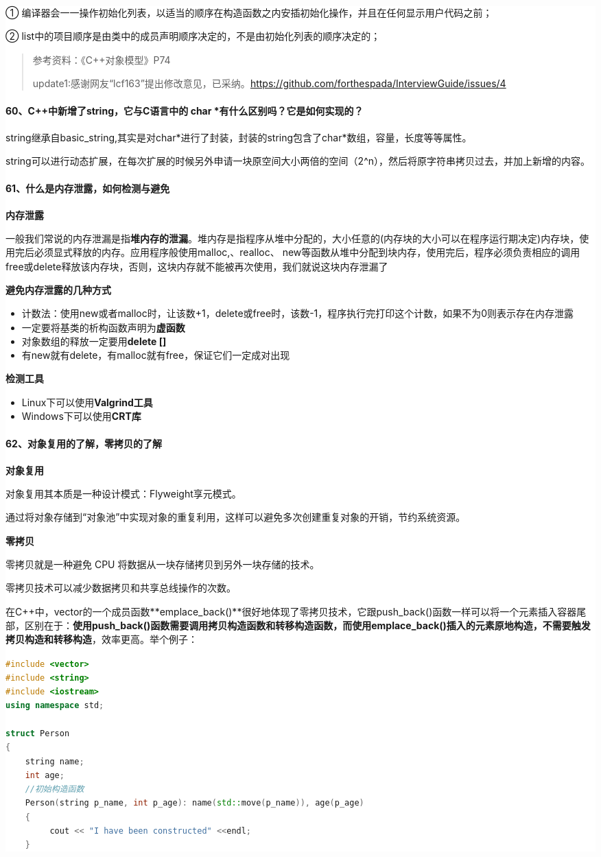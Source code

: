 ①    编译器会一一操作初始化列表，以适当的顺序在构造函数之内安插初始化操作，并且在任何显示用户代码之前；

②    list中的项目顺序是由类中的成员声明顺序决定的，不是由初始化列表的顺序决定的；



>参考资料：《C++对象模型》P74
>
>update1:感谢网友“lcf163”提出修改意见，已采纳。https://github.com/forthespada/InterviewGuide/issues/4





#### 60、C++中新增了string，它与C语言中的 char *有什么区别吗？它是如何实现的？

string继承自basic_string,其实是对char\*进行了封装，封装的string包含了char\*数组，容量，长度等等属性。

string可以进行动态扩展，在每次扩展的时候另外申请一块原空间大小两倍的空间（2^n），然后将原字符串拷贝过去，并加上新增的内容。





#### 61、什么是内存泄露，如何检测与避免

**内存泄露**

一般我们常说的内存泄漏是指**堆内存的泄漏**。堆内存是指程序从堆中分配的，大小任意的(内存块的大小可以在程序运行期决定)内存块，使用完后必须显式释放的内存。应用程序般使用malloc,、realloc、 new等函数从堆中分配到块内存，使用完后，程序必须负责相应的调用free或delete释放该内存块，否则，这块内存就不能被再次使用，我们就说这块内存泄漏了

**避免内存泄露的几种方式**

- 计数法：使用new或者malloc时，让该数+1，delete或free时，该数-1，程序执行完打印这个计数，如果不为0则表示存在内存泄露
- 一定要将基类的析构函数声明为**虚函数**
- 对象数组的释放一定要用**delete []**
- 有new就有delete，有malloc就有free，保证它们一定成对出现

**检测工具**

- Linux下可以使用**Valgrind工具**
- Windows下可以使用**CRT库**



#### 62、对象复用的了解，零拷贝的了解

**对象复用**

对象复用其本质是一种设计模式：Flyweight享元模式。

通过将对象存储到“对象池”中实现对象的重复利用，这样可以避免多次创建重复对象的开销，节约系统资源。

**零拷贝**

零拷贝就是一种避免 CPU 将数据从一块存储拷贝到另外一块存储的技术。

零拷贝技术可以减少数据拷贝和共享总线操作的次数。

在C++中，vector的一个成员函数**emplace_back()**很好地体现了零拷贝技术，它跟push_back()函数一样可以将一个元素插入容器尾部，区别在于：**使用push_back()函数需要调用拷贝构造函数和转移构造函数，而使用emplace_back()插入的元素原地构造，不需要触发拷贝构造和转移构造**，效率更高。举个例子：

```C++
#include <vector>
#include <string>
#include <iostream>
using namespace std;

struct Person
{
    string name;
    int age;
    //初始构造函数
    Person(string p_name, int p_age): name(std::move(p_name)), age(p_age)
    {
         cout << "I have been constructed" <<endl;
    }
```